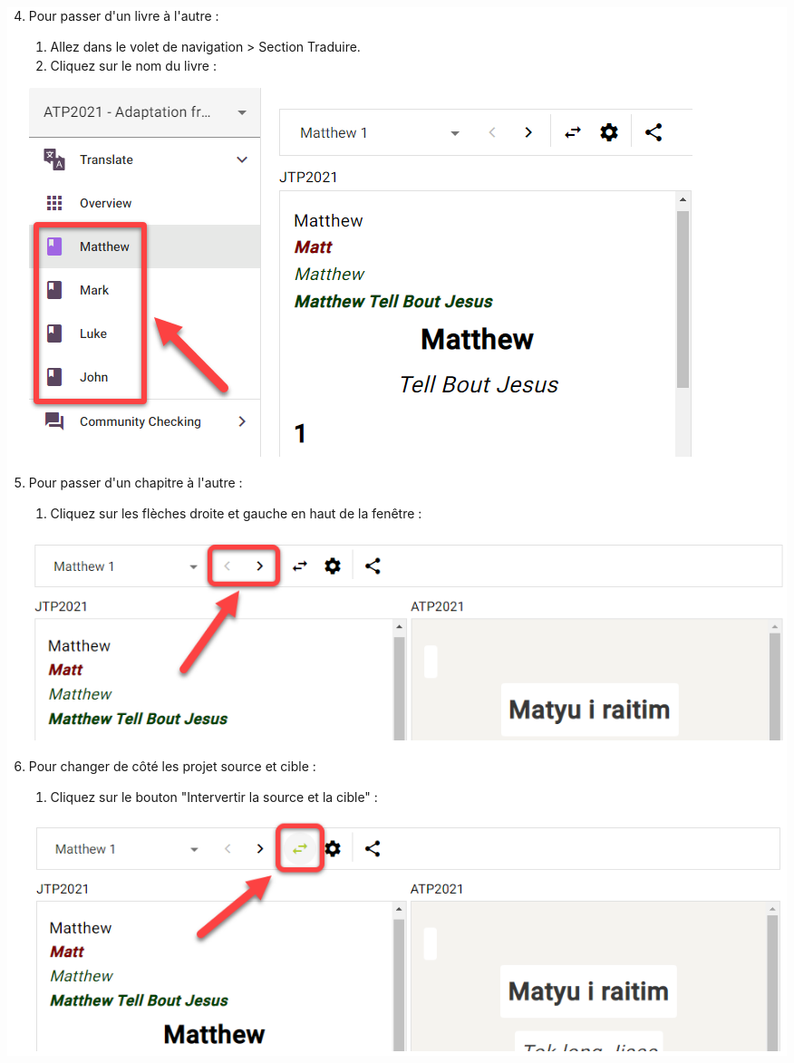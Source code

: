 4. Pour passer d'un livre à l'autre :
    1. Allez dans le volet de navigation > Section Traduire.
    2. Cliquez sur le nom du livre :

    ![](./1196737413.png)

5. Pour passer d'un chapitre à l'autre :
    1. Cliquez sur les flèches droite et gauche en haut de la fenêtre :

    ![](./645869862.png)

6. Pour changer de côté les projet source et cible :
    1. Cliquez sur le bouton "Intervertir la source et la cible" :

    ![](./835896389.png)
